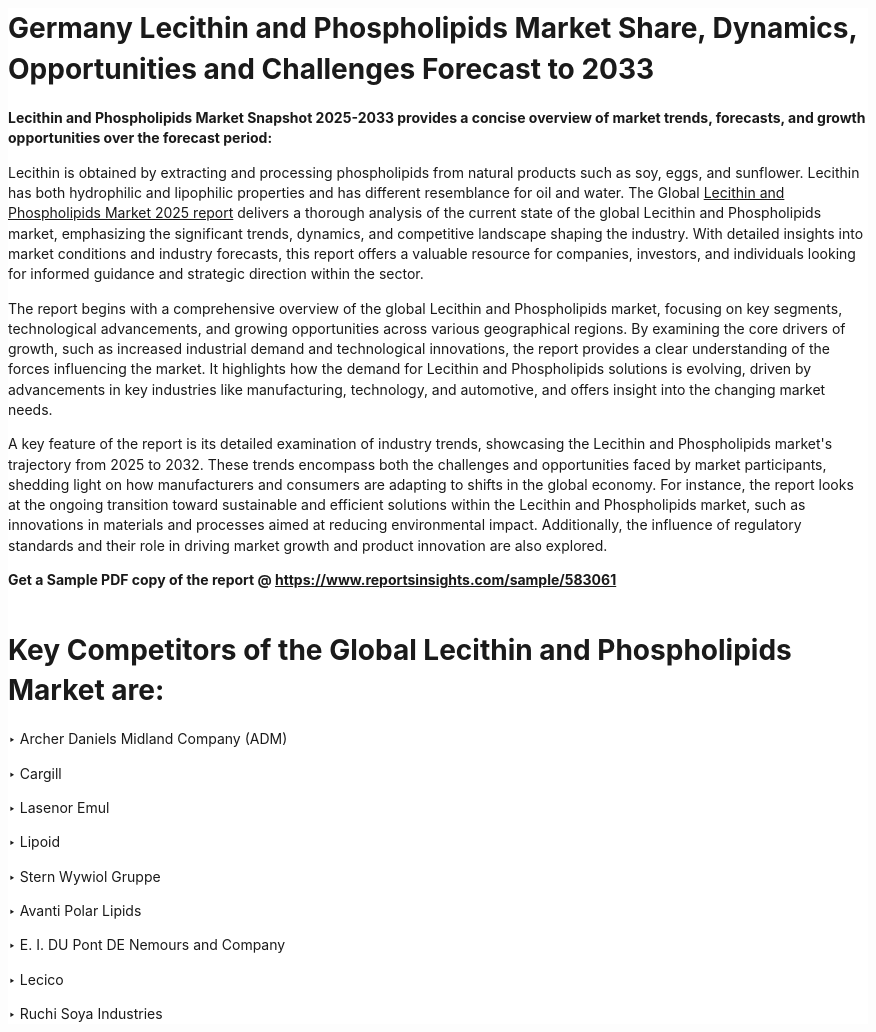 # Germany Lecithin and Phospholipids Market Share, Dynamics, Opportunities and Challenges Forecast to 2033

<strong>Lecithin and Phospholipids Market Snapshot 2025-2033 provides a concise overview of market trends, forecasts, and growth opportunities over the forecast period:</strong>

Lecithin is obtained by extracting and processing phospholipids from natural products such as soy, eggs, and sunflower. Lecithin has both hydrophilic and lipophilic properties and has different resemblance for oil and water. The Global <a href=https://www.reportsinsights.com/sample/583061>Lecithin and Phospholipids Market 2025 report</a> delivers a thorough analysis of the current state of the global Lecithin and Phospholipids market, emphasizing the significant trends, dynamics, and competitive landscape shaping the industry. With detailed insights into market conditions and industry forecasts, this report offers a valuable resource for companies, investors, and individuals looking for informed guidance and strategic direction within the sector.

The report begins with a comprehensive overview of the global Lecithin and Phospholipids market, focusing on key segments, technological advancements, and growing opportunities across various geographical regions. By examining the core drivers of growth, such as increased industrial demand and technological innovations, the report provides a clear understanding of the forces influencing the market. It highlights how the demand for Lecithin and Phospholipids solutions is evolving, driven by advancements in key industries like manufacturing, technology, and automotive, and offers insight into the changing market needs.

A key feature of the report is its detailed examination of industry trends, showcasing the Lecithin and Phospholipids market's trajectory from 2025 to 2032. These trends encompass both the challenges and opportunities faced by market participants, shedding light on how manufacturers and consumers are adapting to shifts in the global economy. For instance, the report looks at the ongoing transition toward sustainable and efficient solutions within the Lecithin and Phospholipids market, such as innovations in materials and processes aimed at reducing environmental impact. Additionally, the influence of regulatory standards and their role in driving market growth and product innovation are also explored.

<strong>Get a Sample PDF copy of the report @ <a href=https://www.reportsinsights.com/sample/583061>https://www.reportsinsights.com/sample/583061</a></strong>

# <strong>Key Competitors of the Global Lecithin and Phospholipids Market are:</strong>

‣ Archer Daniels Midland Company (ADM)

‣ Cargill

‣ Lasenor Emul

‣ Lipoid

‣ Stern Wywiol Gruppe

‣ Avanti Polar Lipids

‣ E. I. DU Pont DE Nemours and Company

‣ Lecico

‣ Ruchi Soya Industries
